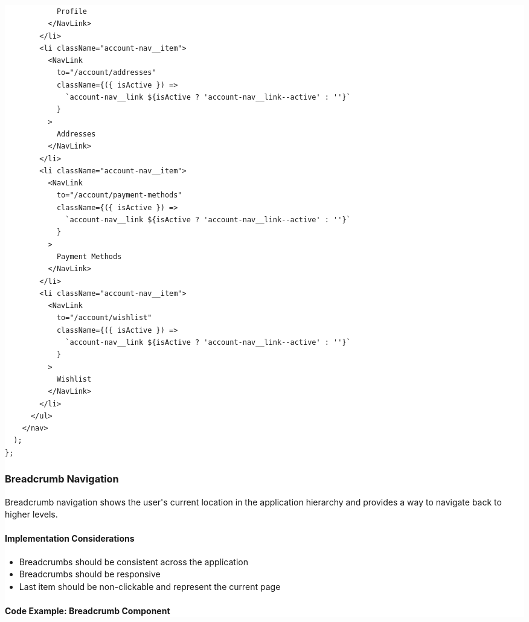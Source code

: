 ```tsx
            Profile
          </NavLink>
        </li>
        <li className="account-nav__item">
          <NavLink
            to="/account/addresses"
            className={({ isActive }) =>
              `account-nav__link ${isActive ? 'account-nav__link--active' : ''}`
            }
          >
            Addresses
          </NavLink>
        </li>
        <li className="account-nav__item">
          <NavLink
            to="/account/payment-methods"
            className={({ isActive }) =>
              `account-nav__link ${isActive ? 'account-nav__link--active' : ''}`
            }
          >
            Payment Methods
          </NavLink>
        </li>
        <li className="account-nav__item">
          <NavLink
            to="/account/wishlist"
            className={({ isActive }) =>
              `account-nav__link ${isActive ? 'account-nav__link--active' : ''}`
            }
          >
            Wishlist
          </NavLink>
        </li>
      </ul>
    </nav>
  );
};
```

### Breadcrumb Navigation

Breadcrumb navigation shows the user's current location in the application hierarchy and provides a way to navigate back to higher levels.

#### Implementation Considerations

- Breadcrumbs should be consistent across the application
- Breadcrumbs should be responsive
- Last item should be non-clickable and represent the current page

#### Code Example: Breadcrumb Component
